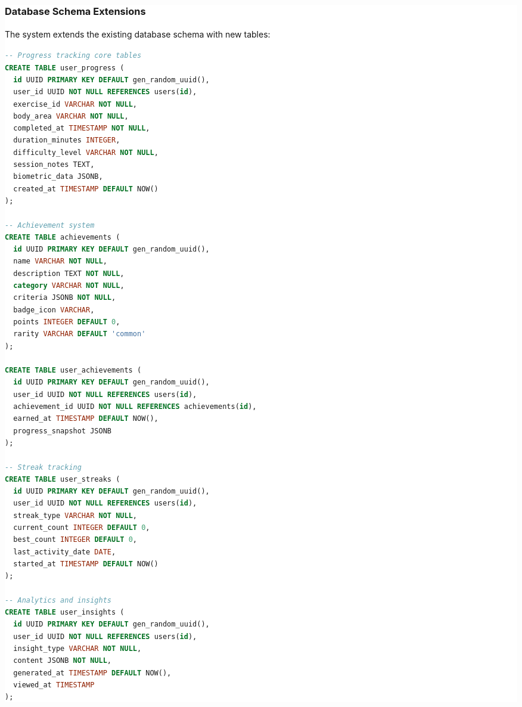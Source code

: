 ### Database Schema Extensions

The system extends the existing database schema with new tables:

```sql
-- Progress tracking core tables
CREATE TABLE user_progress (
  id UUID PRIMARY KEY DEFAULT gen_random_uuid(),
  user_id UUID NOT NULL REFERENCES users(id),
  exercise_id VARCHAR NOT NULL,
  body_area VARCHAR NOT NULL,
  completed_at TIMESTAMP NOT NULL,
  duration_minutes INTEGER,
  difficulty_level VARCHAR NOT NULL,
  session_notes TEXT,
  biometric_data JSONB,
  created_at TIMESTAMP DEFAULT NOW()
);

-- Achievement system
CREATE TABLE achievements (
  id UUID PRIMARY KEY DEFAULT gen_random_uuid(),
  name VARCHAR NOT NULL,
  description TEXT NOT NULL,
  category VARCHAR NOT NULL,
  criteria JSONB NOT NULL,
  badge_icon VARCHAR,
  points INTEGER DEFAULT 0,
  rarity VARCHAR DEFAULT 'common'
);

CREATE TABLE user_achievements (
  id UUID PRIMARY KEY DEFAULT gen_random_uuid(),
  user_id UUID NOT NULL REFERENCES users(id),
  achievement_id UUID NOT NULL REFERENCES achievements(id),
  earned_at TIMESTAMP DEFAULT NOW(),
  progress_snapshot JSONB
);

-- Streak tracking
CREATE TABLE user_streaks (
  id UUID PRIMARY KEY DEFAULT gen_random_uuid(),
  user_id UUID NOT NULL REFERENCES users(id),
  streak_type VARCHAR NOT NULL,
  current_count INTEGER DEFAULT 0,
  best_count INTEGER DEFAULT 0,
  last_activity_date DATE,
  started_at TIMESTAMP DEFAULT NOW()
);

-- Analytics and insights
CREATE TABLE user_insights (
  id UUID PRIMARY KEY DEFAULT gen_random_uuid(),
  user_id UUID NOT NULL REFERENCES users(id),
  insight_type VARCHAR NOT NULL,
  content JSONB NOT NULL,
  generated_at TIMESTAMP DEFAULT NOW(),
  viewed_at TIMESTAMP
);
```
